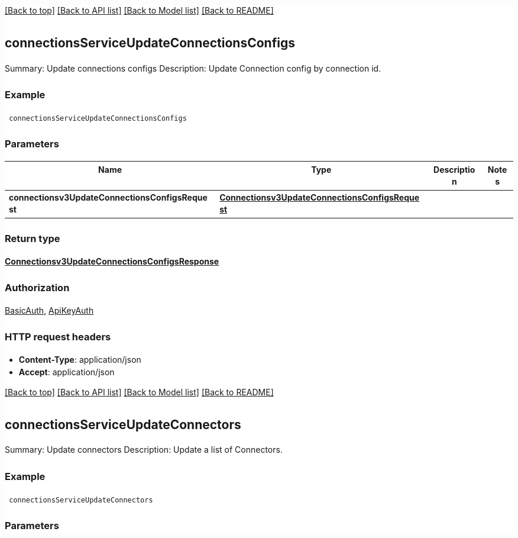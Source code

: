 [[Back to top]](#) [[Back to API list]](../README.md#documentation-for-api-endpoints) [[Back to Model list]](../README.md#documentation-for-models) [[Back to README]](../README.md)


## connectionsServiceUpdateConnectionsConfigs

Summary: Update connections configs
Description: Update Connection config by connection id.

### Example

```bash
 connectionsServiceUpdateConnectionsConfigs
```

### Parameters


Name | Type | Description  | Notes
------------- | ------------- | ------------- | -------------
 **connectionsv3UpdateConnectionsConfigsRequest** | [**Connectionsv3UpdateConnectionsConfigsRequest**](Connectionsv3UpdateConnectionsConfigsRequest.md) |  |

### Return type

[**Connectionsv3UpdateConnectionsConfigsResponse**](Connectionsv3UpdateConnectionsConfigsResponse.md)

### Authorization

[BasicAuth](../README.md#BasicAuth), [ApiKeyAuth](../README.md#ApiKeyAuth)

### HTTP request headers

- **Content-Type**: application/json
- **Accept**: application/json

[[Back to top]](#) [[Back to API list]](../README.md#documentation-for-api-endpoints) [[Back to Model list]](../README.md#documentation-for-models) [[Back to README]](../README.md)


## connectionsServiceUpdateConnectors

Summary: Update connectors
Description: Update a list of Connectors.

### Example

```bash
 connectionsServiceUpdateConnectors
```

### Parameters

